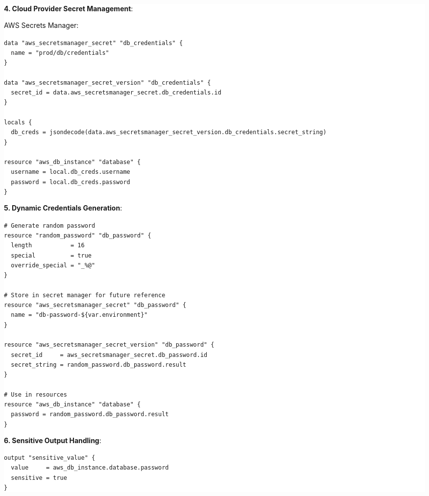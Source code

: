 **4. Cloud Provider Secret Management**:

AWS Secrets Manager:
```hcl
data "aws_secretsmanager_secret" "db_credentials" {
  name = "prod/db/credentials"
}

data "aws_secretsmanager_secret_version" "db_credentials" {
  secret_id = data.aws_secretsmanager_secret.db_credentials.id
}

locals {
  db_creds = jsondecode(data.aws_secretsmanager_secret_version.db_credentials.secret_string)
}

resource "aws_db_instance" "database" {
  username = local.db_creds.username
  password = local.db_creds.password
}
```

**5. Dynamic Credentials Generation**:
```hcl
# Generate random password
resource "random_password" "db_password" {
  length           = 16
  special          = true
  override_special = "_%@"
}

# Store in secret manager for future reference
resource "aws_secretsmanager_secret" "db_password" {
  name = "db-password-${var.environment}"
}

resource "aws_secretsmanager_secret_version" "db_password" {
  secret_id     = aws_secretsmanager_secret.db_password.id
  secret_string = random_password.db_password.result
}

# Use in resources
resource "aws_db_instance" "database" {
  password = random_password.db_password.result
}
```

**6. Sensitive Output Handling**:
```hcl
output "sensitive_value" {
  value     = aws_db_instance.database.password
  sensitive = true
}
```
